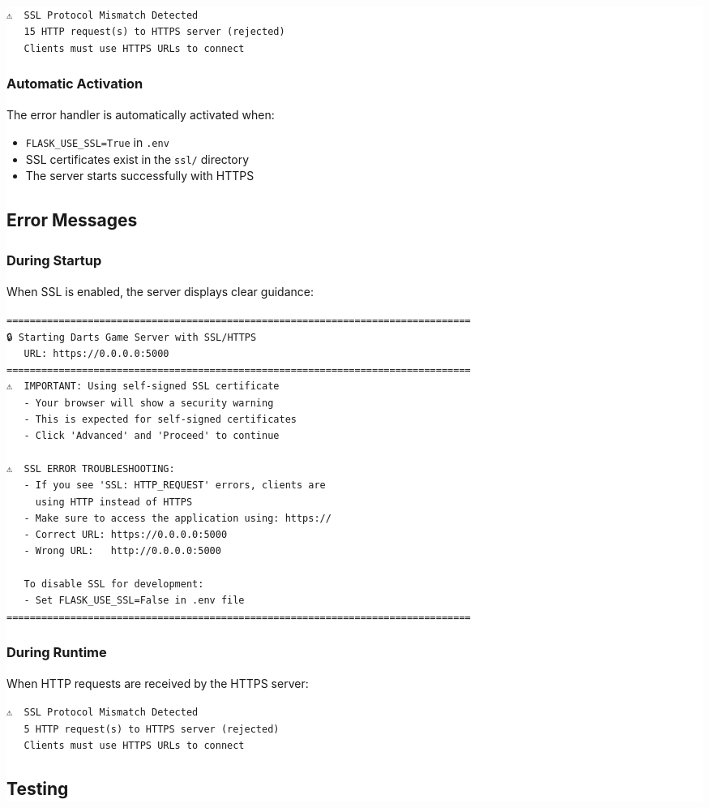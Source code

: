 ```
⚠️  SSL Protocol Mismatch Detected
   15 HTTP request(s) to HTTPS server (rejected)
   Clients must use HTTPS URLs to connect
```

### Automatic Activation

The error handler is automatically activated when:
- `FLASK_USE_SSL=True` in `.env`
- SSL certificates exist in the `ssl/` directory
- The server starts successfully with HTTPS

## Error Messages

### During Startup

When SSL is enabled, the server displays clear guidance:

```
================================================================================
🔒 Starting Darts Game Server with SSL/HTTPS
   URL: https://0.0.0.0:5000
================================================================================
⚠️  IMPORTANT: Using self-signed SSL certificate
   - Your browser will show a security warning
   - This is expected for self-signed certificates
   - Click 'Advanced' and 'Proceed' to continue

⚠️  SSL ERROR TROUBLESHOOTING:
   - If you see 'SSL: HTTP_REQUEST' errors, clients are
     using HTTP instead of HTTPS
   - Make sure to access the application using: https://
   - Correct URL: https://0.0.0.0:5000
   - Wrong URL:   http://0.0.0.0:5000

   To disable SSL for development:
   - Set FLASK_USE_SSL=False in .env file
================================================================================
```

### During Runtime

When HTTP requests are received by the HTTPS server:

```
⚠️  SSL Protocol Mismatch Detected
   5 HTTP request(s) to HTTPS server (rejected)
   Clients must use HTTPS URLs to connect
```

## Testing
